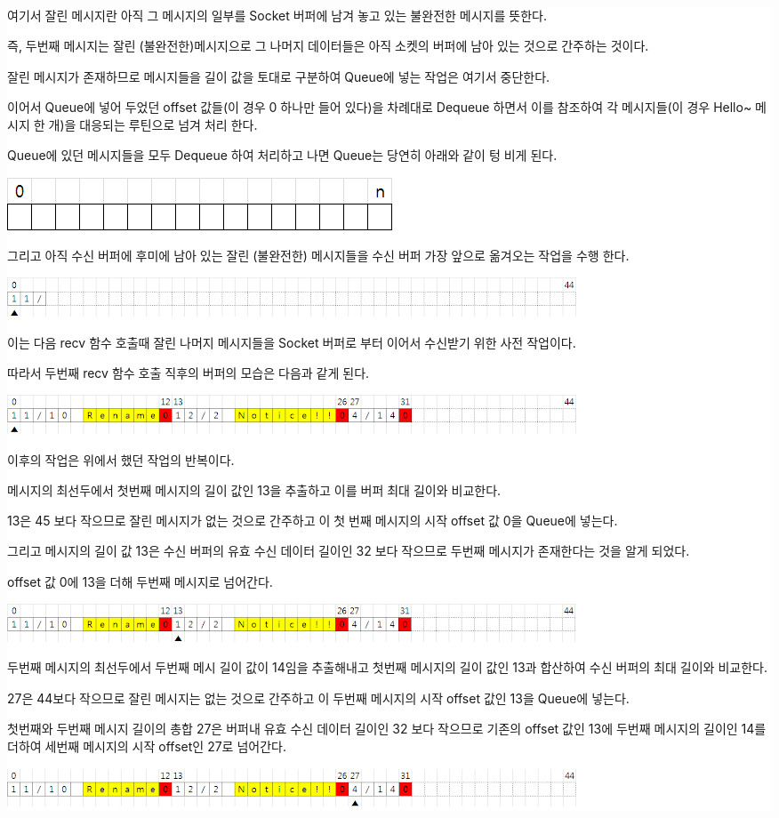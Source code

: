 여기서 잘린 메시지란 아직 그 메시지의 일부를 Socket 버퍼에 남겨 놓고 있는 불완전한 메시지를 뜻한다.

즉, 두번째 메시지는 잘린 (불완전한)메시지으로 그 나머지 데이터들은 아직 소켓의 버퍼에 남아 있는 것으로 간주하는 것이다.


잘린 메시지가 존재하므로 메시지들을 길이 값을 토대로 구분하여 Queue에 넣는 작업은 여기서 중단한다.

이어서 Queue에 넣어 두었던 offset 값들(이 경우 0 하나만 들어 있다)을 차례대로 Dequeue 하면서 이를 참조하여 각 메시지들(이 경우 Hello~ 메시지 한 개)을 대응되는 루틴으로 넘겨 처리 한다.

Queue에 있던 메시지들을 모두 Dequeue 하여 처리하고 나면 Queue는 당연히 아래와 같이 텅 비게 된다.

![수신 메시지 분해 및 처리 과정 스크린샷9](/assets/img/projects/chat_system/Msg_Header_Queue1_2.png) 


그리고 아직 수신 버퍼에 후미에 남아 있는 잘린 (불완전한) 메시지들을 수신 버퍼 가장 앞으로 옮겨오는 작업을 수행 한다.

![수신 메시지 분해 및 처리 과정 스크린샷10](/assets/img/projects/chat_system/recv_buf1_3.png) 

이는 다음 recv 함수 호출때 잘린 나머지 메시지들을 Socket 버퍼로 부터 이어서 수신받기 위한 사전 작업이다.


따라서 두번째 recv 함수 호출 직후의 버퍼의 모습은 다음과 같게 된다.

![수신 메시지 분해 및 처리 과정 스크린샷11](/assets/img/projects/chat_system/recv_buf2_1.png) 


이후의 작업은 위에서 했던 작업의 반복이다.

메시지의 최선두에서 첫번째 메시지의 길이 값인 13을 추출하고 이를 버퍼 최대 길이와 비교한다.

13은 45 보다 작으므로 잘린 메시지가 없는 것으로 간주하고 이 첫 번째 메시지의 시작 offset 값 0을 Queue에 넣는다.

그리고 메시지의 길이 값 13은 수신 버퍼의 유효 수신 데이터 길이인 32 보다 작으므로 두번째 메시지가 존재한다는 것을 알게 되었다.

offset 값 0에 13을 더해 두번째 메시지로 넘어간다.

![수신 메시지 분해 및 처리 과정 스크린샷12](/assets/img/projects/chat_system/recv_buf2_2.png) 


두번째 메시지의 최선두에서 두번째 메시 길이 값이 14임을 추출해내고 첫번째 메시지의 길이 값인 13과 합산하여 수신 버퍼의 최대 길이와 비교한다.

27은 44보다 작으므로 잘린 메시지는 없는 것으로 간주하고 이 두번째 메시지의 시작 offset 값인 13을 Queue에 넣는다.

첫번째와 두번째 메시지 길이의 총합 27은 버퍼내 유효 수신 데이터 길이인 32 보다 작으므로 기존의 offset 값인 13에 두번째 메시지의 길이인 14를 더하여 세번째 메시지의 시작 offset인 27로 넘어간다.

![수신 메시지 분해 및 처리 과정 스크린샷13](/assets/img/projects/chat_system/recv_buf2_3.png) 
